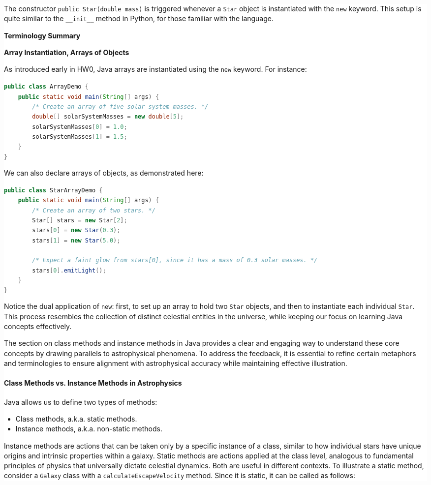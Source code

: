 The constructor `public Star(double mass)` is triggered whenever a `Star` object is instantiated with the `new` keyword. This setup is quite similar to the `__init__` method in Python, for those familiar with the language.

**Terminology Summary**

**Array Instantiation, Arrays of Objects**

As introduced early in HW0, Java arrays are instantiated using the `new` keyword. For instance:

```java
public class ArrayDemo {
    public static void main(String[] args) {
        /* Create an array of five solar system masses. */
        double[] solarSystemMasses = new double[5];
        solarSystemMasses[0] = 1.0;
        solarSystemMasses[1] = 1.5;
    }
}
```

We can also declare arrays of objects, as demonstrated here:

```java
public class StarArrayDemo {
    public static void main(String[] args) {
        /* Create an array of two stars. */
        Star[] stars = new Star[2];
        stars[0] = new Star(0.3);
        stars[1] = new Star(5.0);

        /* Expect a faint glow from stars[0], since it has a mass of 0.3 solar masses. */
        stars[0].emitLight();
    }
}
```

Notice the dual application of `new`: first, to set up an array to hold two `Star` objects, and then to instantiate each individual `Star`. This process resembles the collection of distinct celestial entities in the universe, while keeping our focus on learning Java concepts effectively.

The section on class methods and instance methods in Java provides a clear and engaging way to understand these core concepts by drawing parallels to astrophysical phenomena. To address the feedback, it is essential to refine certain metaphors and terminologies to ensure alignment with astrophysical accuracy while maintaining effective illustration.

#### Class Methods vs. Instance Methods in Astrophysics <a href="#class-methods-vs-instance-methods" id="class-methods-vs-instance-methods"></a>

Java allows us to define two types of methods:

* Class methods, a.k.a. static methods.
* Instance methods, a.k.a. non-static methods.

Instance methods are actions that can be taken only by a specific instance of a class, similar to how individual stars have unique origins and intrinsic properties within a galaxy. Static methods are actions applied at the class level, analogous to fundamental principles of physics that universally dictate celestial dynamics. Both are useful in different contexts. To illustrate a static method, consider a `Galaxy` class with a `calculateEscapeVelocity` method. Since it is static, it can be called as follows:
